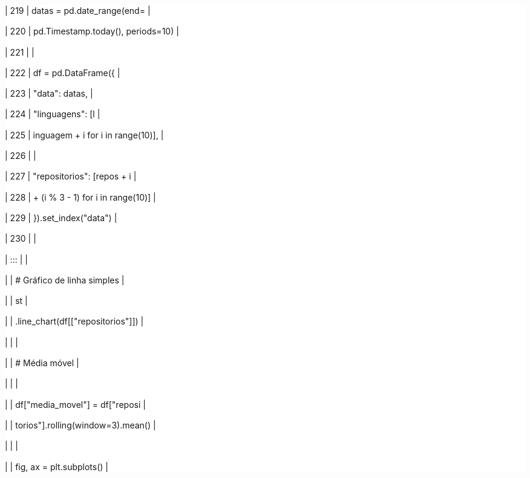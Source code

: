 |     219                           |        datas = pd.date_range(end= |

|     220                           | pd.Timestamp.today(), periods=10) |

|     221                           |                                   |

|     222                           |             df = pd.DataFrame({   |

|     223                           |                 "data": datas,    |

|     224                           |                 "linguagens": [l  |

|     225                           | inguagem + i for i in range(10)], |

|     226                           |                                   |

|     227                           |       "repositorios": [repos + i  |

|     228                           | + (i % 3 - 1) for i in range(10)] |

|     229                           |             }).set_index("data")  |

|     230                           |                                   |

| :::                               |                                   |

|                                   |        # Gráfico de linha simples |

|                                   |             st                    |

|                                   | .line_chart(df[["repositorios"]]) |

|                                   |                                   |

|                                   |             # Média móvel         |

|                                   |                                   |

|                                   |    df["media_movel"] = df["reposi |

|                                   | torios"].rolling(window=3).mean() |

|                                   |                                   |

|                                   |          fig, ax = plt.subplots() |
